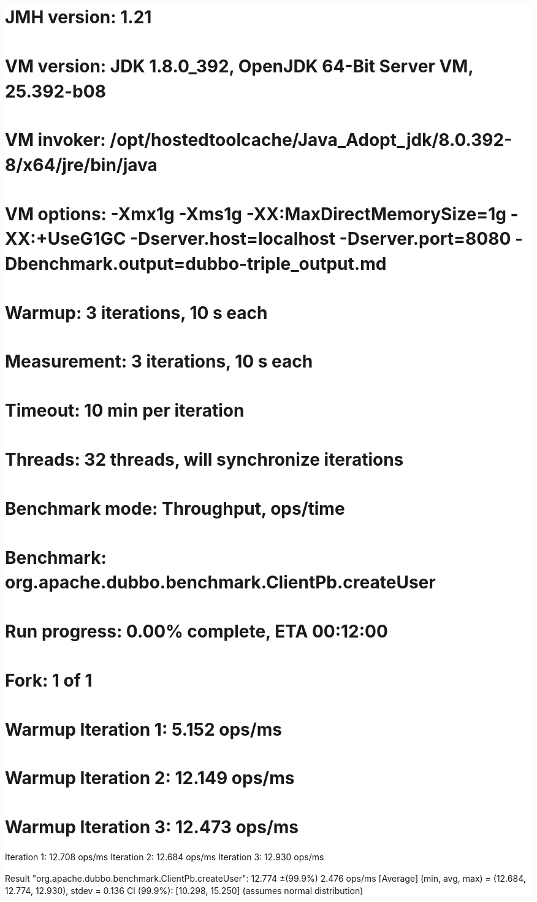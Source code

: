# JMH version: 1.21
# VM version: JDK 1.8.0_392, OpenJDK 64-Bit Server VM, 25.392-b08
# VM invoker: /opt/hostedtoolcache/Java_Adopt_jdk/8.0.392-8/x64/jre/bin/java
# VM options: -Xmx1g -Xms1g -XX:MaxDirectMemorySize=1g -XX:+UseG1GC -Dserver.host=localhost -Dserver.port=8080 -Dbenchmark.output=dubbo-triple_output.md
# Warmup: 3 iterations, 10 s each
# Measurement: 3 iterations, 10 s each
# Timeout: 10 min per iteration
# Threads: 32 threads, will synchronize iterations
# Benchmark mode: Throughput, ops/time
# Benchmark: org.apache.dubbo.benchmark.ClientPb.createUser

# Run progress: 0.00% complete, ETA 00:12:00
# Fork: 1 of 1
# Warmup Iteration   1: 5.152 ops/ms
# Warmup Iteration   2: 12.149 ops/ms
# Warmup Iteration   3: 12.473 ops/ms
Iteration   1: 12.708 ops/ms
Iteration   2: 12.684 ops/ms
Iteration   3: 12.930 ops/ms


Result "org.apache.dubbo.benchmark.ClientPb.createUser":
  12.774 ±(99.9%) 2.476 ops/ms [Average]
  (min, avg, max) = (12.684, 12.774, 12.930), stdev = 0.136
  CI (99.9%): [10.298, 15.250] (assumes normal distribution)
